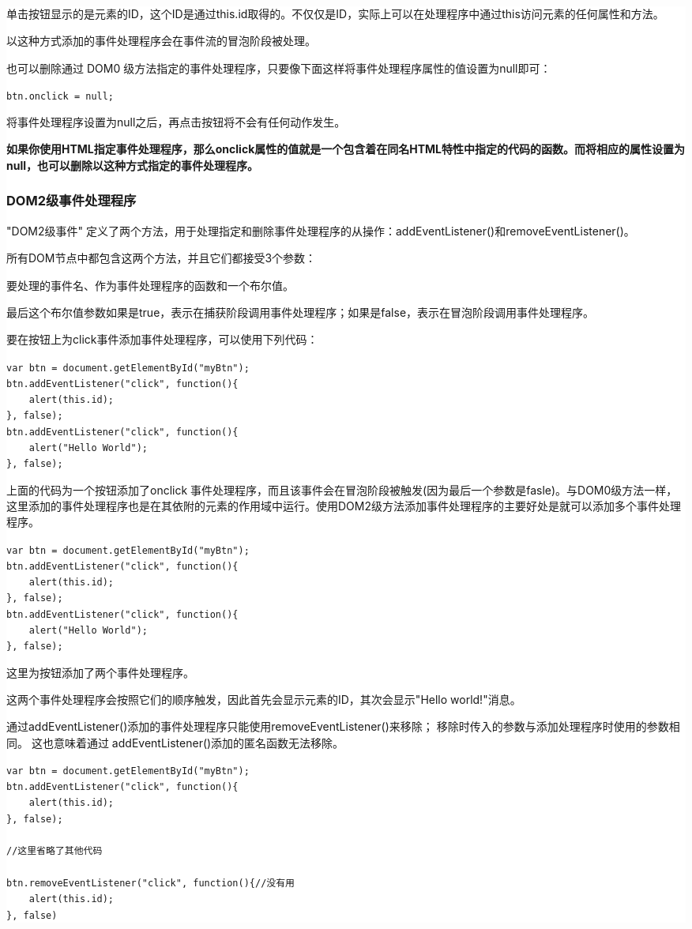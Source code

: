 单击按钮显示的是元素的ID，这个ID是通过this.id取得的。不仅仅是ID，实际上可以在处理程序中通过this访问元素的任何属性和方法。

以这种方式添加的事件处理程序会在事件流的冒泡阶段被处理。

也可以删除通过 DOM0 级方法指定的事件处理程序，只要像下面这样将事件处理程序属性的值设置为null即可： 

```
btn.onclick = null;
```

将事件处理程序设置为null之后，再点击按钮将不会有任何动作发生。

**如果你使用HTML指定事件处理程序，那么onclick属性的值就是一个包含着在同名HTML特性中指定的代码的函数。而将相应的属性设置为null，也可以删除以这种方式指定的事件处理程序。**

### DOM2级事件处理程序

"DOM2级事件" 定义了两个方法，用于处理指定和删除事件处理程序的从操作：addEventListener()和removeEventListener()。

所有DOM节点中都包含这两个方法，并且它们都接受3个参数：

要处理的事件名、作为事件处理程序的函数和一个布尔值。

最后这个布尔值参数如果是true，表示在捕获阶段调用事件处理程序；如果是false，表示在冒泡阶段调用事件处理程序。

要在按钮上为click事件添加事件处理程序，可以使用下列代码：

```
var btn = document.getElementById("myBtn");
btn.addEventListener("click", function(){
    alert(this.id);
}, false);
btn.addEventListener("click", function(){
    alert("Hello World");
}, false);
```

上面的代码为一个按钮添加了onclick 事件处理程序，而且该事件会在冒泡阶段被触发(因为最后一个参数是fasle)。与DOM0级方法一样，这里添加的事件处理程序也是在其依附的元素的作用域中运行。使用DOM2级方法添加事件处理程序的主要好处是就可以添加多个事件处理程序。

```
var btn = document.getElementById("myBtn");
btn.addEventListener("click", function(){
    alert(this.id);
}, false);
btn.addEventListener("click", function(){
    alert("Hello World");
}, false);
```

这里为按钮添加了两个事件处理程序。

这两个事件处理程序会按照它们的顺序触发，因此首先会显示元素的ID，其次会显示"Hello world!"消息。

通过addEventListener()添加的事件处理程序只能使用removeEventListener()来移除；
移除时传入的参数与添加处理程序时使用的参数相同。
这也意味着通过 addEventListener()添加的匿名函数无法移除。

```
var btn = document.getElementById("myBtn");
btn.addEventListener("click", function(){
    alert(this.id);
}, false);

//这里省略了其他代码

btn.removeEventListener("click", function(){//没有用
    alert(this.id);
}, false)
```

